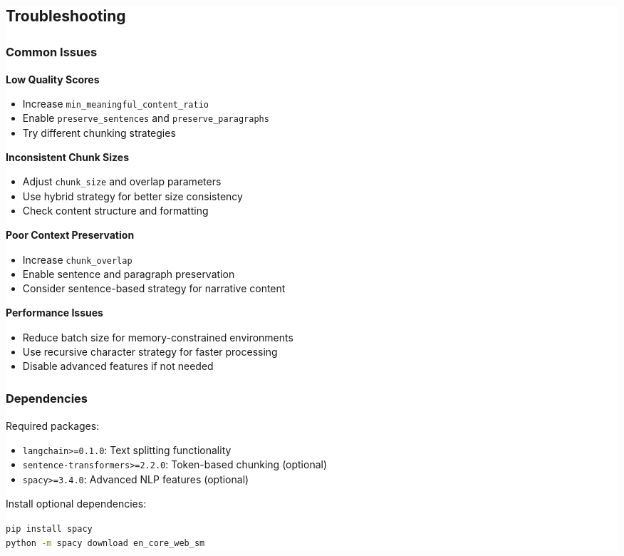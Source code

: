 ## Troubleshooting

### Common Issues

**Low Quality Scores**
- Increase `min_meaningful_content_ratio`
- Enable `preserve_sentences` and `preserve_paragraphs`
- Try different chunking strategies

**Inconsistent Chunk Sizes**
- Adjust `chunk_size` and overlap parameters
- Use hybrid strategy for better size consistency
- Check content structure and formatting

**Poor Context Preservation**
- Increase `chunk_overlap`
- Enable sentence and paragraph preservation
- Consider sentence-based strategy for narrative content

**Performance Issues**
- Reduce batch size for memory-constrained environments
- Use recursive character strategy for faster processing
- Disable advanced features if not needed

### Dependencies

Required packages:
- `langchain>=0.1.0`: Text splitting functionality
- `sentence-transformers>=2.2.0`: Token-based chunking (optional)
- `spacy>=3.4.0`: Advanced NLP features (optional)

Install optional dependencies:
```bash
pip install spacy
python -m spacy download en_core_web_sm
```
